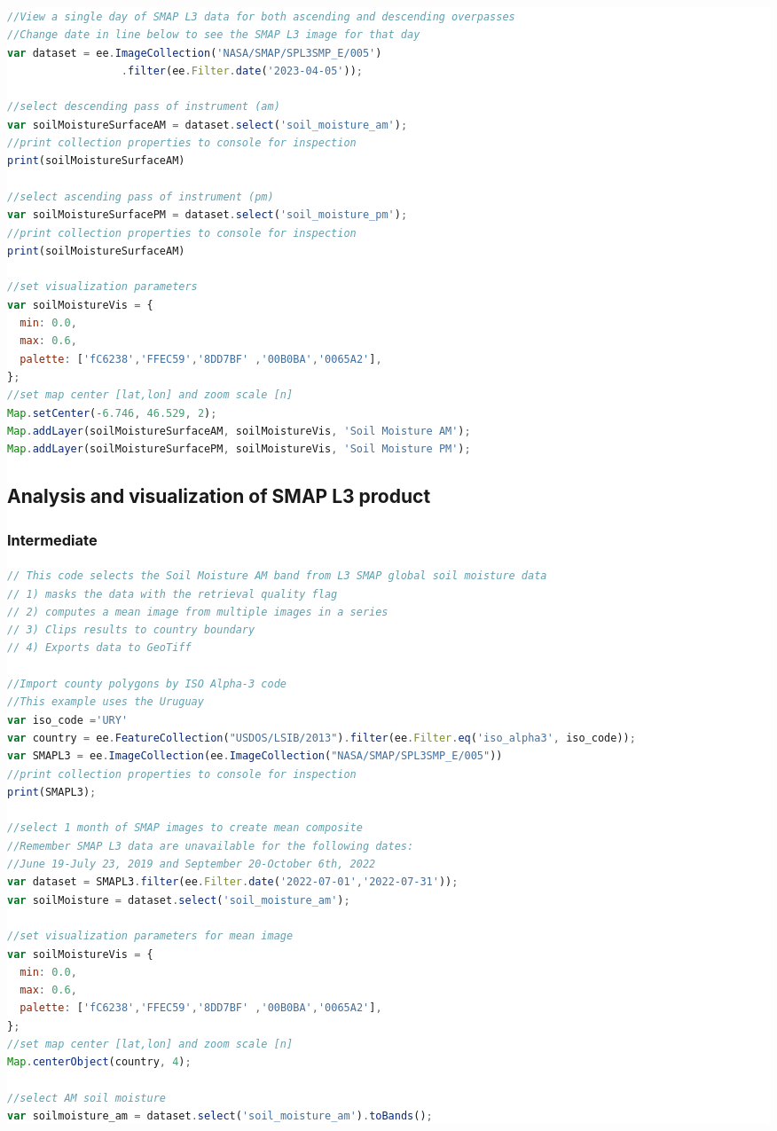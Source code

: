 ```js
//View a single day of SMAP L3 data for both ascending and descending overpasses   
//Change date in line below to see the SMAP L3 image for that day
var dataset = ee.ImageCollection('NASA/SMAP/SPL3SMP_E/005')
                  .filter(ee.Filter.date('2023-04-05'));

//select descending pass of instrument (am)
var soilMoistureSurfaceAM = dataset.select('soil_moisture_am');
//print collection properties to console for inspection
print(soilMoistureSurfaceAM)

//select ascending pass of instrument (pm)
var soilMoistureSurfacePM = dataset.select('soil_moisture_pm');
//print collection properties to console for inspection
print(soilMoistureSurfaceAM)

//set visualization parameters
var soilMoistureVis = {
  min: 0.0,
  max: 0.6,
  palette: ['fC6238','FFEC59','8DD7BF' ,'00B0BA','0065A2'],
};
//set map center [lat,lon] and zoom scale [n]
Map.setCenter(-6.746, 46.529, 2);
Map.addLayer(soilMoistureSurfaceAM, soilMoistureVis, 'Soil Moisture AM');
Map.addLayer(soilMoistureSurfacePM, soilMoistureVis, 'Soil Moisture PM');
```

## Analysis and visualization of SMAP L3 product

### Intermediate

```js
// This code selects the Soil Moisture AM band from L3 SMAP global soil moisture data 
// 1) masks the data with the retrieval quality flag
// 2) computes a mean image from multiple images in a series 
// 3) Clips results to country boundary
// 4) Exports data to GeoTiff

//Import county polygons by ISO Alpha-3 code
//This example uses the Uruguay
var iso_code ='URY'
var country = ee.FeatureCollection("USDOS/LSIB/2013").filter(ee.Filter.eq('iso_alpha3', iso_code));
var SMAPL3 = ee.ImageCollection(ee.ImageCollection("NASA/SMAP/SPL3SMP_E/005"))
//print collection properties to console for inspection
print(SMAPL3);

//select 1 month of SMAP images to create mean composite
//Remember SMAP L3 data are unavailable for the following dates: 
//June 19-July 23, 2019 and September 20-October 6th, 2022
var dataset = SMAPL3.filter(ee.Filter.date('2022-07-01','2022-07-31'));
var soilMoisture = dataset.select('soil_moisture_am');

//set visualization parameters for mean image
var soilMoistureVis = {
  min: 0.0,
  max: 0.6,
  palette: ['fC6238','FFEC59','8DD7BF' ,'00B0BA','0065A2'],
};
//set map center [lat,lon] and zoom scale [n]
Map.centerObject(country, 4);

//select AM soil moisture
var soilmoisture_am = dataset.select('soil_moisture_am').toBands();
```